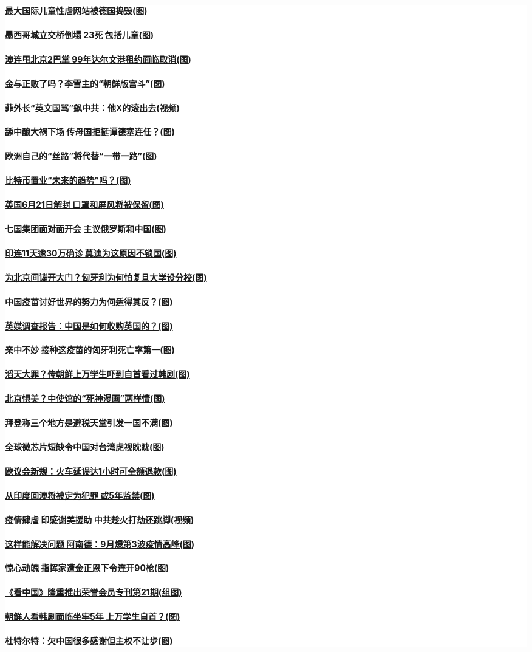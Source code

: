 #### [最大国际儿童性虐网站被德国捣毁(图)](../pages/p9/970760.md)
#### [墨西哥城立交桥倒塌 23死 包括儿童(图)](../pages/p9/970757.md)
#### [澳连甩北京2巴掌 99年达尔文港租约面临取消(图)](../pages/p9/970726.md)
#### [金与正败了吗？李雪主的“朝鲜版宫斗”(图)](../pages/p9/970714.md)
#### [菲外长“英文国骂”飙中共：他X的滚出去(视频)](../pages/p9/970683.md)
#### [舔中酿大祸下场 传母国拒挺谭德塞连任？(图)](../pages/p9/970682.md)
#### [欧洲自己的“丝路”将代替“一带一路”(图)](../pages/p9/970638.md)
#### [比特币置业“未来的趋势”吗？(图)](../pages/p9/970635.md)
#### [英国6月21日解封 口罩和屏风将被保留(图)](../pages/p9/970612.md)
#### [七国集团面对面开会 主议俄罗斯和中国(图)](../pages/p9/970609.md)
#### [印连11天逾30万确诊 莫迪为这原因不锁国(图)](../pages/p9/970601.md)
#### [为北京间谍开大门？匈牙利为何怕复旦大学设分校(图)](../pages/p9/970599.md)
#### [中国疫苗讨好世界的努力为何适得其反？(图)](../pages/p9/970514.md)
#### [英媒调查报告：中国是如何收购英国的？(图)](../pages/p9/970511.md)
#### [亲中不妙 接种这疫苗的匈牙利死亡率第一(图)](../pages/p9/970507.md)
#### [滔天大罪？传朝鲜上万学生吓到自首看过韩剧(图)](../pages/p9/970489.md)
#### [北京惧美？中使馆的“死神漫画”两样情(图)](../pages/p9/970484.md)
#### [拜登称三个地方是避税天堂引发一国不满(图)](../pages/p9/970468.md)
#### [全球微芯片短缺令中国对台湾虎视眈眈(图)](../pages/p9/970466.md)
#### [欧议会新规：火车延误达1小时可全额退款(图)](../pages/p9/970455.md)
#### [从印度回澳将被定为犯罪 或5年监禁(图)](../pages/p9/970453.md)
#### [疫情肆虐 印感谢美援助 中共趁火打劫还跳脚(视频)](../pages/p9/970423.md)
#### [这样能解决问题 阿南德：9月爆第3波疫情高峰(图)](../pages/p9/970419.md)
#### [惊心动魄 指挥家遭金正恩下令连开90枪(图)](../pages/p9/970416.md)
#### [《看中国》隆重推出荣誉会员专刊第21期(组图)](../pages/p9/970383.md)
#### [朝鲜人看韩剧面临坐牢5年 上万学生自首？(图)](../pages/p9/970380.md)
#### [杜特尔特：欠中国很多感谢但主权不让步(图)](../pages/p9/970378.md)
